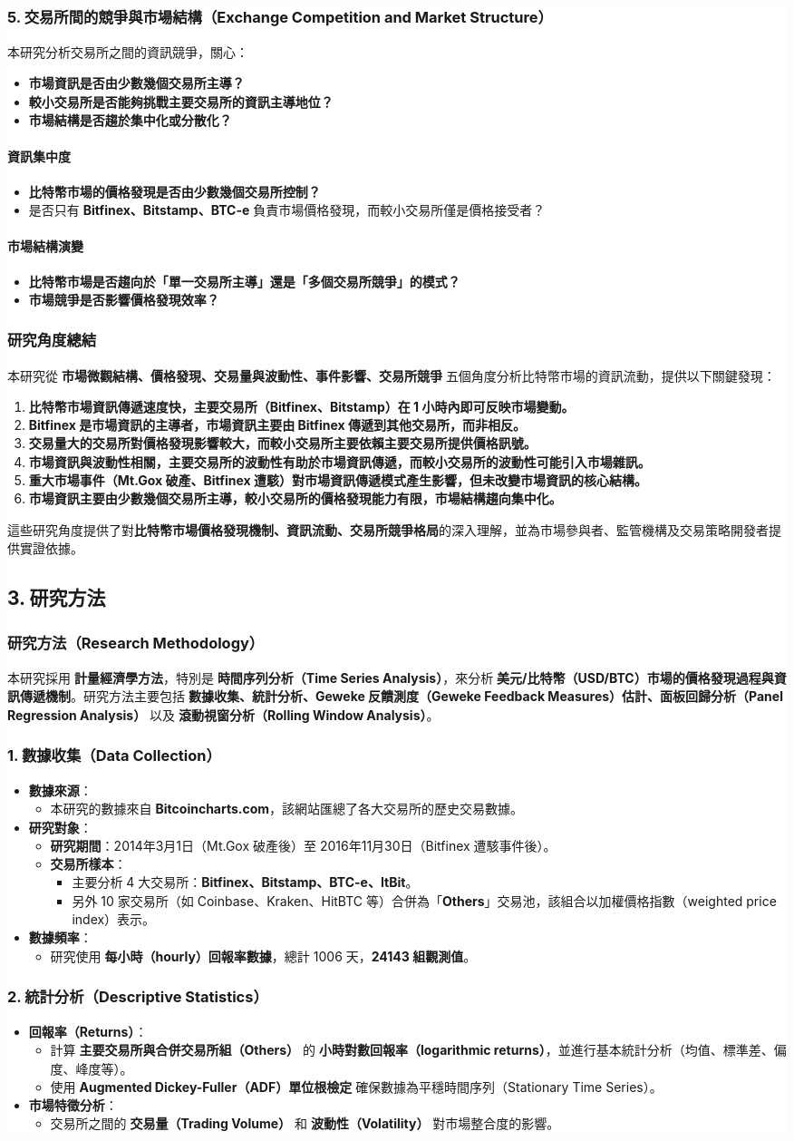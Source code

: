 ### **5. 交易所間的競爭與市場結構（Exchange Competition and Market Structure）**
本研究分析交易所之間的資訊競爭，關心：
- **市場資訊是否由少數幾個交易所主導？**
- **較小交易所是否能夠挑戰主要交易所的資訊主導地位？**
- **市場結構是否趨於集中化或分散化？**

#### **資訊集中度**
- **比特幣市場的價格發現是否由少數幾個交易所控制？**
- 是否只有 **Bitfinex、Bitstamp、BTC-e** 負責市場價格發現，而較小交易所僅是價格接受者？

#### **市場結構演變**
- **比特幣市場是否趨向於「單一交易所主導」還是「多個交易所競爭」的模式？**
- **市場競爭是否影響價格發現效率？**

### **研究角度總結**
本研究從 **市場微觀結構、價格發現、交易量與波動性、事件影響、交易所競爭** 五個角度分析比特幣市場的資訊流動，提供以下關鍵發現：
1. **比特幣市場資訊傳遞速度快，主要交易所（Bitfinex、Bitstamp）在 1 小時內即可反映市場變動。**
2. **Bitfinex 是市場資訊的主導者，市場資訊主要由 Bitfinex 傳遞到其他交易所，而非相反。**
3. **交易量大的交易所對價格發現影響較大，而較小交易所主要依賴主要交易所提供價格訊號。**
4. **市場資訊與波動性相關，主要交易所的波動性有助於市場資訊傳遞，而較小交易所的波動性可能引入市場雜訊。**
5. **重大市場事件（Mt.Gox 破產、Bitfinex 遭駭）對市場資訊傳遞模式產生影響，但未改變市場資訊的核心結構。**
6. **市場資訊主要由少數幾個交易所主導，較小交易所的價格發現能力有限，市場結構趨向集中化。**

這些研究角度提供了對**比特幣市場價格發現機制、資訊流動、交易所競爭格局**的深入理解，並為市場參與者、監管機構及交易策略開發者提供實證依據。

  
<a name="S3"></a>
## 3. **研究方法**

### **研究方法（Research Methodology）**

本研究採用 **計量經濟學方法**，特別是 **時間序列分析（Time Series Analysis）**，來分析 **美元/比特幣（USD/BTC）市場的價格發現過程與資訊傳遞機制**。研究方法主要包括 **數據收集、統計分析、Geweke 反饋測度（Geweke Feedback Measures）估計、面板回歸分析（Panel Regression Analysis）** 以及 **滾動視窗分析（Rolling Window Analysis）**。

### **1. 數據收集（Data Collection）**
- **數據來源**：
  - 本研究的數據來自 **Bitcoincharts.com**，該網站匯總了各大交易所的歷史交易數據。
- **研究對象**：
  - **研究期間**：2014年3月1日（Mt.Gox 破產後）至 2016年11月30日（Bitfinex 遭駭事件後）。
  - **交易所樣本**：
    - 主要分析 4 大交易所：**Bitfinex、Bitstamp、BTC-e、ItBit**。
    - 另外 10 家交易所（如 Coinbase、Kraken、HitBTC 等）合併為「**Others**」交易池，該組合以加權價格指數（weighted price index）表示。
- **數據頻率**：
  - 研究使用 **每小時（hourly）回報率數據**，總計 1006 天，**24143 組觀測值**。

### **2. 統計分析（Descriptive Statistics）**
- **回報率（Returns）**：
  - 計算 **主要交易所與合併交易所組（Others）** 的 **小時對數回報率（logarithmic returns）**，並進行基本統計分析（均值、標準差、偏度、峰度等）。
  - 使用 **Augmented Dickey-Fuller（ADF）單位根檢定** 確保數據為平穩時間序列（Stationary Time Series）。
- **市場特徵分析**：
  - 交易所之間的 **交易量（Trading Volume）** 和 **波動性（Volatility）** 對市場整合度的影響。
